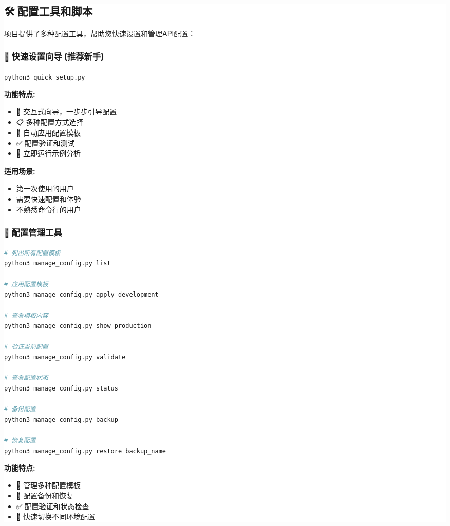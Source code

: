 ## 🛠️ 配置工具和脚本

项目提供了多种配置工具，帮助您快速设置和管理API配置：

### 🚀 快速设置向导 (推荐新手)

```bash
python3 quick_setup.py
```

**功能特点:**
- 🎯 交互式向导，一步步引导配置
- 📋 多种配置方式选择
- 🔧 自动应用配置模板
- ✅ 配置验证和测试
- 🎯 立即运行示例分析

**适用场景:**
- 第一次使用的用户
- 需要快速配置和体验
- 不熟悉命令行的用户

### 🔧 配置管理工具

```bash
# 列出所有配置模板
python3 manage_config.py list

# 应用配置模板
python3 manage_config.py apply development

# 查看模板内容
python3 manage_config.py show production

# 验证当前配置
python3 manage_config.py validate

# 查看配置状态
python3 manage_config.py status

# 备份配置
python3 manage_config.py backup

# 恢复配置
python3 manage_config.py restore backup_name
```

**功能特点:**
- 📁 管理多种配置模板
- 💾 配置备份和恢复
- ✅ 配置验证和状态检查
- 🔄 快速切换不同环境配置

